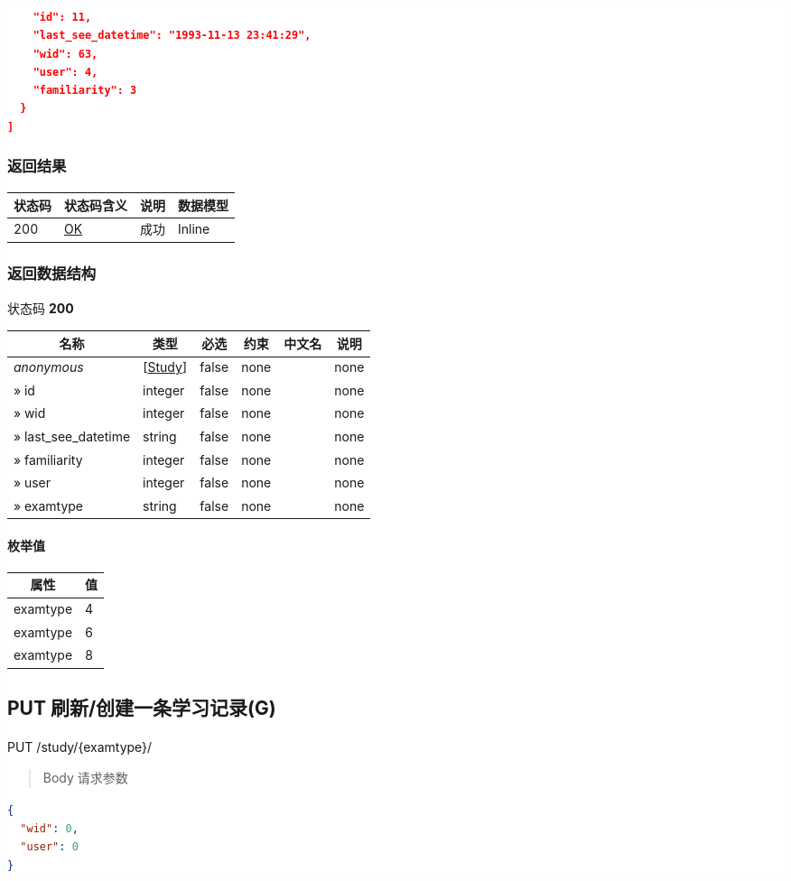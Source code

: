 ```json
    "id": 11,
    "last_see_datetime": "1993-11-13 23:41:29",
    "wid": 63,
    "user": 4,
    "familiarity": 3
  }
]
```

### 返回结果

|状态码|状态码含义|说明|数据模型|
|---|---|---|---|
|200|[OK](https://tools.ietf.org/html/rfc7231#section-6.3.1)|成功|Inline|

### 返回数据结构

状态码 **200**

|名称|类型|必选|约束|中文名|说明|
|---|---|---|---|---|---|
|*anonymous*|[[Study](#schemastudy)]|false|none||none|
|» id|integer|false|none||none|
|» wid|integer|false|none||none|
|» last_see_datetime|string|false|none||none|
|» familiarity|integer|false|none||none|
|» user|integer|false|none||none|
|» examtype|string|false|none||none|

#### 枚举值

|属性|值|
|---|---|
|examtype|4|
|examtype|6|
|examtype|8|

## PUT 刷新/创建一条学习记录(G) 

PUT /study/{examtype}/

> Body 请求参数

```json
{
  "wid": 0,
  "user": 0
}
```
